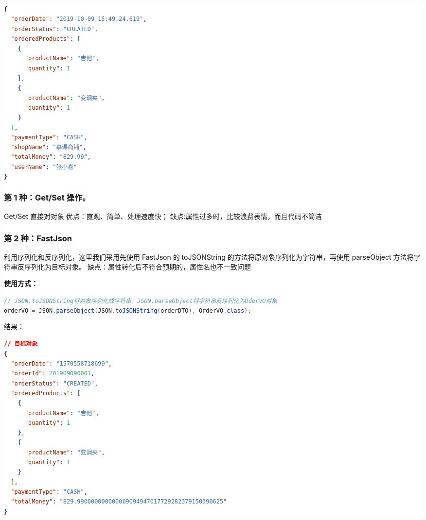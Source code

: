 ```json
{
  "orderDate": "2019-10-09 15:49:24.619",
  "orderStatus": "CREATED",
  "orderedProducts": [
    {
      "productName": "吉他",
      "quantity": 1
    },
    {
      "productName": "变调夹",
      "quantity": 1
    }
  ],
  "paymentType": "CASH",
  "shopName": "慕课商铺",
  "totalMoney": "829.99",
  "userName": "张小喜"
}
```

### 第 1 种：Get/Set 操作。

Get/Set 直接对对象
优点：直观、简单、处理速度快；
缺点:属性过多时，比较浪费表情，而且代码不简洁

### 第 2 种：FastJson

利用序列化和反序列化，这里我们采用先使用 FastJson 的 toJSONString 的方法将原对象序列化为字符串，再使用 parseObject 方法将字符串反序列化为目标对象。
缺点：属性转化后不符合预期的，属性名也不一致问题

**使用方式：**

```java
// JSON.toJSONString将对象序列化成字符串，JSON.parseObject将字符串反序列化为OderVO对象
orderVO = JSON.parseObject(JSON.toJSONString(orderDTO), OrderVO.class);
```

结果：

```json
// 目标对象
{
  "orderDate": "1570558718699",
  "orderId": 201909090001,
  "orderStatus": "CREATED",
  "orderedProducts": [
    {
      "productName": "吉他",
      "quantity": 1
    },
    {
      "productName": "变调夹",
      "quantity": 1
    }
  ],
  "paymentType": "CASH",
  "totalMoney": "829.990000000000009094947017729282379150390625"
}
```
